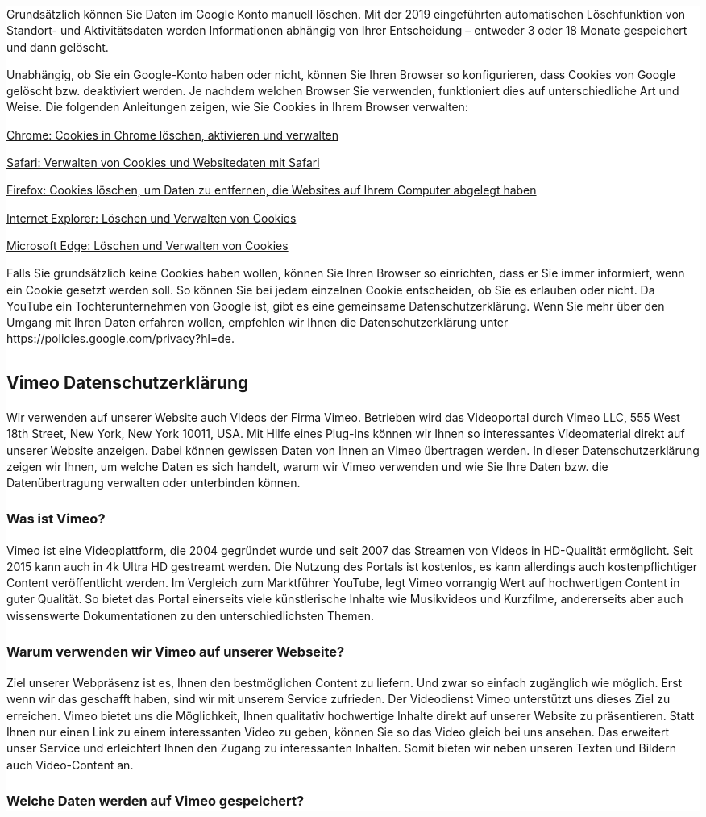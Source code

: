 <p>Grundsätzlich können Sie Daten im Google Konto manuell löschen. Mit der 2019 eingeführten automatischen Löschfunktion von Standort- und Aktivitätsdaten werden Informationen abhängig von Ihrer Entscheidung – entweder 3 oder 18 Monate gespeichert und dann gelöscht.</p>
<p>Unabhängig, ob Sie ein Google-Konto haben oder nicht, können Sie Ihren Browser so konfigurieren, dass Cookies von Google gelöscht bzw. deaktiviert werden. Je nachdem welchen Browser Sie verwenden, funktioniert dies auf unterschiedliche Art und Weise. Die folgenden Anleitungen zeigen, wie Sie Cookies in Ihrem Browser verwalten:</p>
<p>
<a class="adsimple-111424746" href="https://support.google.com/chrome/answer/95647?tid=111424746" target="_blank" rel="noopener noreferrer">Chrome: Cookies in Chrome löschen, aktivieren und verwalten</a>
</p>
<p>
<a class="adsimple-111424746" href="https://support.apple.com/de-at/guide/safari/sfri11471/mac?tid=111424746" target="_blank" rel="noopener noreferrer">Safari: Verwalten von Cookies und Websitedaten mit Safari</a>
</p>
<p>
<a class="adsimple-111424746" href="https://support.mozilla.org/de/kb/cookies-und-website-daten-in-firefox-loschen?tid=111424746" target="_blank" rel="noopener noreferrer">Firefox: Cookies löschen, um Daten zu entfernen, die Websites auf Ihrem Computer abgelegt haben</a>
</p>
<p>
<a class="adsimple-111424746" href="https://support.microsoft.com/de-at/help/17442/windows-internet-explorer-delete-manage-cookies?tid=111424746" target="_blank" rel="noopener noreferrer">Internet Explorer: Löschen und Verwalten von Cookies</a>
</p>
<p>
<a class="adsimple-111424746" href="https://support.microsoft.com/de-at/help/4027947/windows-delete-cookies?tid=111424746" target="_blank" rel="noopener noreferrer">Microsoft Edge: Löschen und Verwalten von Cookies</a>
</p>
<p>Falls Sie grundsätzlich keine Cookies haben wollen, können Sie Ihren Browser so einrichten, dass er Sie immer informiert, wenn ein Cookie gesetzt werden soll. So können Sie bei jedem einzelnen Cookie entscheiden, ob Sie es erlauben oder nicht. Da YouTube ein Tochterunternehmen von Google ist, gibt es eine gemeinsame Datenschutzerklärung. Wenn Sie mehr über den Umgang mit Ihren Daten erfahren wollen, empfehlen wir Ihnen die Datenschutzerklärung unter <a class="adsimple-111424746" href="https://policies.google.com/privacy?hl=de" target="_blank" rel="noopener noreferrer">https://policies.google.com/privacy?hl=de.</a>
</p>
<h2 id="vimeo-datenschutzerklaerung" class="adsimple-111424746">Vimeo Datenschutzerklärung</h2>
<p>Wir verwenden auf unserer Website auch Videos der Firma Vimeo. Betrieben wird das Videoportal durch Vimeo LLC, 555 West 18th Street, New York, New York 10011, USA. Mit Hilfe eines Plug-ins können wir Ihnen so interessantes Videomaterial direkt auf unserer Website anzeigen. Dabei können gewissen Daten von Ihnen an Vimeo übertragen werden. In dieser Datenschutzerklärung zeigen wir Ihnen, um welche Daten es sich handelt, warum wir Vimeo verwenden und wie Sie Ihre Daten bzw. die Datenübertragung verwalten oder unterbinden können.</p>
<h3 class="adsimple-111424746">Was ist Vimeo?</h3>
<p>Vimeo ist eine Videoplattform, die 2004 gegründet wurde und seit 2007 das Streamen von Videos in HD-Qualität ermöglicht. Seit 2015 kann auch in 4k Ultra HD gestreamt werden. Die Nutzung des Portals ist kostenlos, es kann allerdings auch kostenpflichtiger Content veröffentlicht werden. Im Vergleich zum Marktführer YouTube, legt Vimeo vorrangig Wert auf hochwertigen Content in guter Qualität. So bietet das Portal einerseits viele künstlerische Inhalte wie Musikvideos und Kurzfilme, andererseits aber auch wissenswerte Dokumentationen zu den unterschiedlichsten Themen.</p>
<h3 class="adsimple-111424746">Warum verwenden wir Vimeo auf unserer Webseite?</h3>
<p>Ziel unserer Webpräsenz ist es, Ihnen den bestmöglichen Content zu liefern. Und zwar so einfach zugänglich wie möglich. Erst wenn wir das geschafft haben, sind wir mit unserem Service zufrieden. Der Videodienst Vimeo unterstützt uns dieses Ziel zu erreichen. Vimeo bietet uns die Möglichkeit, Ihnen qualitativ hochwertige Inhalte direkt auf unserer Website zu präsentieren. Statt Ihnen nur einen Link zu einem interessanten Video zu geben, können Sie so das Video gleich bei uns ansehen. Das erweitert unser Service und erleichtert Ihnen den Zugang zu interessanten Inhalten. Somit bieten wir neben unseren Texten und Bildern auch Video-Content an.</p>
<h3 class="adsimple-111424746">Welche Daten werden auf Vimeo gespeichert?</h3>